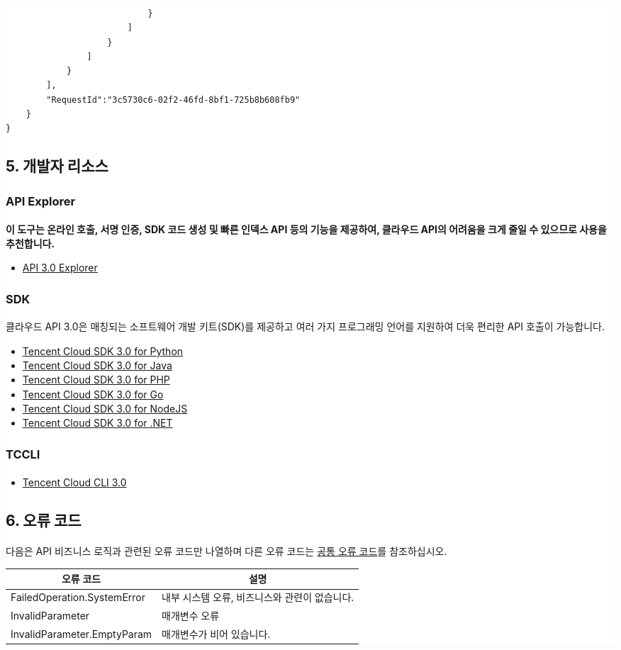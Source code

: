 ```
                            }
                        ]
                    }
                ]
            }
        ],
        "RequestId":"3c5730c6-02f2-46fd-8bf1-725b8b608fb9"
    }
}
```


## 5. 개발자 리소스

### API Explorer

**이 도구는 온라인 호출, 서명 인증, SDK 코드 생성 및 빠른 인덱스 API 등의 기능을 제공하여, 클라우드 API의 어려움을 크게 줄일 수 있으므로 사용을 추천합니다.**

* [API 3.0 Explorer](https://console.cloud.tencent.com/api/explorer?Product=redis&Version=2018-04-12&Action=DescribeProductInfo)

### SDK

클라우드 API 3.0은 매칭되는 소프트웨어 개발 키트(SDK)를 제공하고 여러 가지 프로그래밍 언어를 지원하여 더욱 편리한 API 호출이 가능합니다.

* [Tencent Cloud SDK 3.0 for Python](https://github.com/TencentCloud/tencentcloud-sdk-python)
* [Tencent Cloud SDK 3.0 for Java](https://github.com/TencentCloud/tencentcloud-sdk-java)
* [Tencent Cloud SDK 3.0 for PHP](https://github.com/TencentCloud/tencentcloud-sdk-php)
* [Tencent Cloud SDK 3.0 for Go](https://github.com/TencentCloud/tencentcloud-sdk-go)
* [Tencent Cloud SDK 3.0 for NodeJS](https://github.com/TencentCloud/tencentcloud-sdk-nodejs)
* [Tencent Cloud SDK 3.0 for .NET](https://github.com/TencentCloud/tencentcloud-sdk-dotnet)

### TCCLI

* [Tencent Cloud CLI 3.0](https://cloud.tencent.com/document/product/440/6176)

## 6. 오류 코드

다음은 API 비즈니스 로직과 관련된 오류 코드만 나열하며 다른 오류 코드는 [공통 오류 코드](/document/api/239/20007#.E5.85.AC.E5.85.B1.E9.94.99.E8.AF.AF.E7.A0.81)를 참조하십시오.

| 오류 코드 | 설명 |
|---------|---------|
| FailedOperation.SystemError | 내부 시스템 오류, 비즈니스와 관련이 없습니다. |
| InvalidParameter | 매개변수 오류 |
| InvalidParameter.EmptyParam | 매개변수가 비어 있습니다. |

